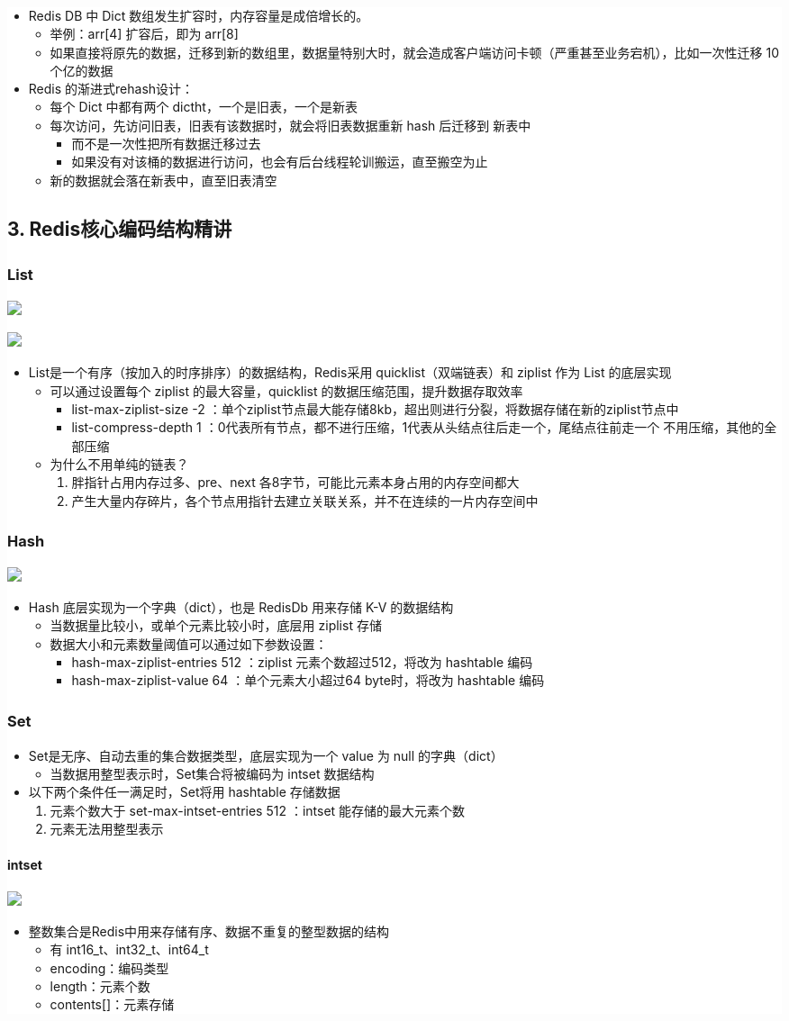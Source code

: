- Redis DB 中 Dict 数组发生扩容时，内存容量是成倍增长的。
  - 举例：arr[4] 扩容后，即为 arr[8]
  - 如果直接将原先的数据，迁移到新的数组里，数据量特别大时，就会造成客户端访问卡顿（严重甚至业务宕机），比如一次性迁移 10个亿的数据
- Redis 的渐进式rehash设计：
  - 每个 Dict 中都有两个 dictht，一个是旧表，一个是新表
  - 每次访问，先访问旧表，旧表有该数据时，就会将旧表数据重新 hash 后迁移到 新表中
    - 而不是一次性把所有数据迁移过去
    - 如果没有对该桶的数据进行访问，也会有后台线程轮训搬运，直至搬空为止
  - 新的数据就会落在新表中，直至旧表清空

## 3. Redis核心编码结构精讲

### List

![](https://agefades-note.oss-cn-beijing.aliyuncs.com/1658989070513.png)

![](https://agefades-note.oss-cn-beijing.aliyuncs.com/1658988350392.png)

- List是一个有序（按加入的时序排序）的数据结构，Redis采用 quicklist（双端链表）和 ziplist 作为 List 的底层实现
  - 可以通过设置每个 ziplist 的最大容量，quicklist 的数据压缩范围，提升数据存取效率
    - list-max-ziplist-size -2 ：单个ziplist节点最大能存储8kb，超出则进行分裂，将数据存储在新的ziplist节点中
    - list-compress-depth 1 ：0代表所有节点，都不进行压缩，1代表从头结点往后走一个，尾结点往前走一个 不用压缩，其他的全部压缩
  - 为什么不用单纯的链表？
    1. 胖指针占用内存过多、pre、next 各8字节，可能比元素本身占用的内存空间都大
    2. 产生大量内存碎片，各个节点用指针去建立关联关系，并不在连续的一片内存空间中

### Hash

![](https://agefades-note.oss-cn-beijing.aliyuncs.com/1658989337061.png)

- Hash 底层实现为一个字典（dict），也是 RedisDb 用来存储 K-V 的数据结构
  - 当数据量比较小，或单个元素比较小时，底层用 ziplist 存储
  - 数据大小和元素数量阈值可以通过如下参数设置：
    - hash-max-ziplist-entries 512 ：ziplist 元素个数超过512，将改为 hashtable 编码
    - hash-max-ziplist-value 64 ：单个元素大小超过64 byte时，将改为 hashtable 编码

### Set

- Set是无序、自动去重的集合数据类型，底层实现为一个 value 为 null 的字典（dict）
  - 当数据用整型表示时，Set集合将被编码为 intset 数据结构
- 以下两个条件任一满足时，Set将用 hashtable 存储数据
  1. 元素个数大于 set-max-intset-entries 512 ：intset 能存储的最大元素个数
  2. 元素无法用整型表示

#### intset

![](https://agefades-note.oss-cn-beijing.aliyuncs.com/1658989734712.png)

- 整数集合是Redis中用来存储有序、数据不重复的整型数据的结构
  - 有 int16_t、int32_t、int64_t
  - encoding：编码类型
  - length：元素个数
  - contents[]：元素存储
